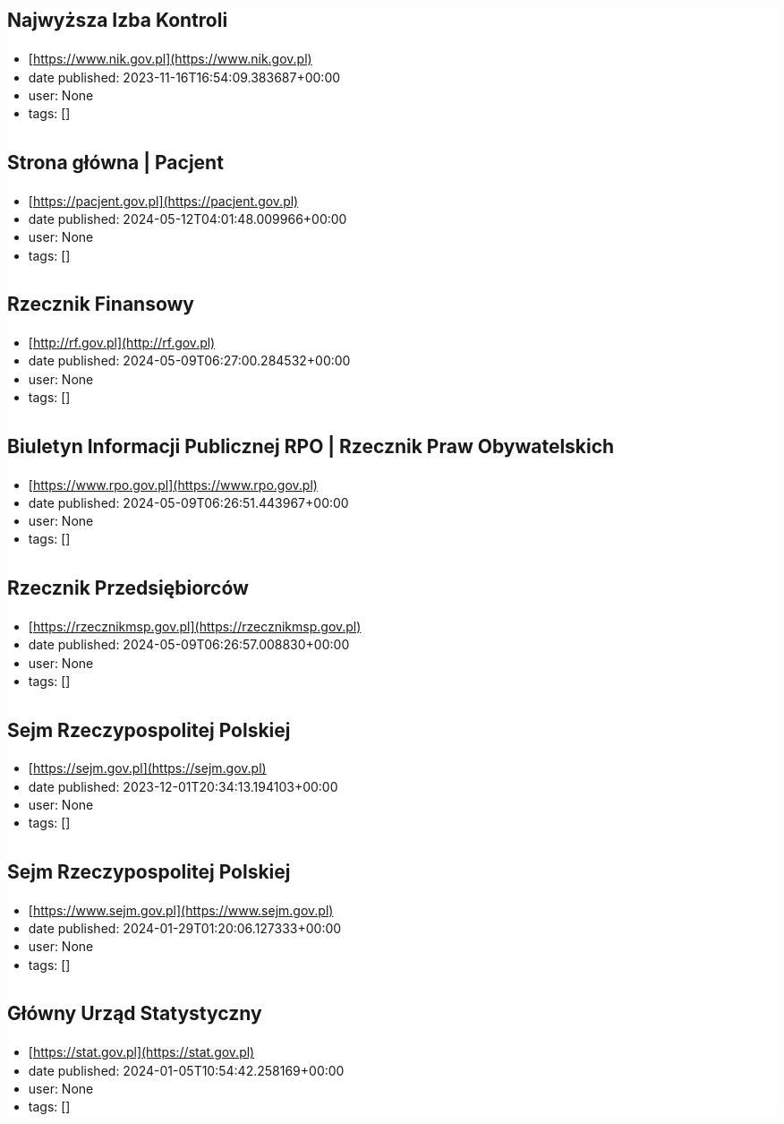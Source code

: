## Najwyższa Izba Kontroli
 - [https://www.nik.gov.pl](https://www.nik.gov.pl)
 - date published: 2023-11-16T16:54:09.383687+00:00
 - user: None
 - tags: []

## Strona główna | Pacjent
 - [https://pacjent.gov.pl](https://pacjent.gov.pl)
 - date published: 2024-05-12T04:01:48.009966+00:00
 - user: None
 - tags: []

## Rzecznik Finansowy
 - [http://rf.gov.pl](http://rf.gov.pl)
 - date published: 2024-05-09T06:27:00.284532+00:00
 - user: None
 - tags: []

## Biuletyn Informacji Publicznej RPO | Rzecznik Praw Obywatelskich
 - [https://www.rpo.gov.pl](https://www.rpo.gov.pl)
 - date published: 2024-05-09T06:26:51.443967+00:00
 - user: None
 - tags: []

## Rzecznik Przedsiębiorców
 - [https://rzecznikmsp.gov.pl](https://rzecznikmsp.gov.pl)
 - date published: 2024-05-09T06:26:57.008830+00:00
 - user: None
 - tags: []

## Sejm Rzeczypospolitej Polskiej
 - [https://sejm.gov.pl](https://sejm.gov.pl)
 - date published: 2023-12-01T20:34:13.194103+00:00
 - user: None
 - tags: []

## Sejm Rzeczypospolitej Polskiej
 - [https://www.sejm.gov.pl](https://www.sejm.gov.pl)
 - date published: 2024-01-29T01:20:06.127333+00:00
 - user: None
 - tags: []

## Główny Urząd Statystyczny
 - [https://stat.gov.pl](https://stat.gov.pl)
 - date published: 2024-01-05T10:54:42.258169+00:00
 - user: None
 - tags: []
